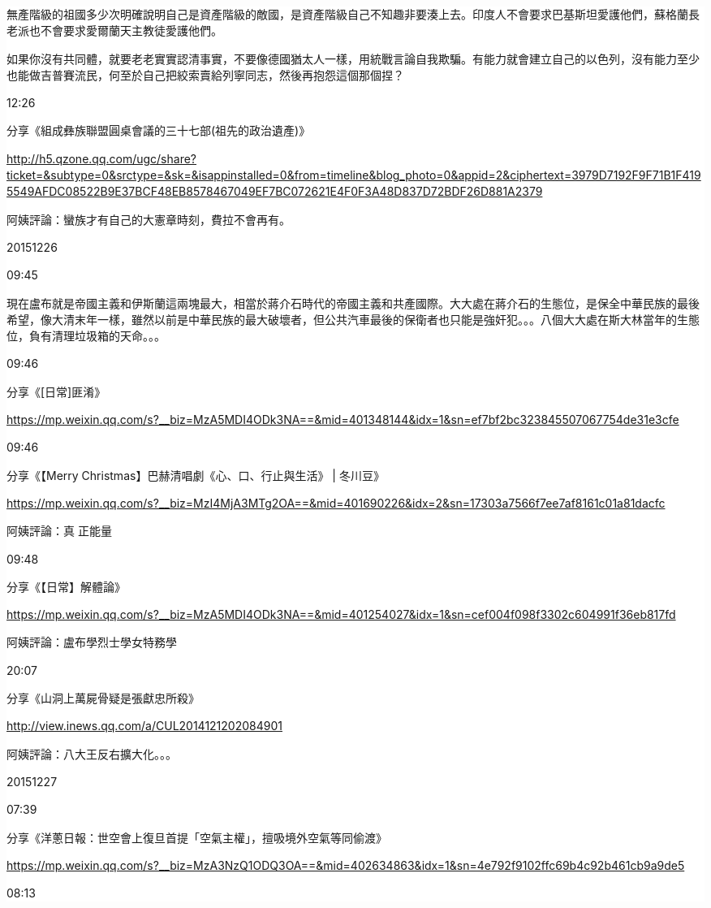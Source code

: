 無產階級的祖國多少次明確說明自己是資產階級的敵國，是資產階級自己不知趣非要湊上去。印度人不會要求巴基斯坦愛護他們，蘇格蘭長老派也不會要求愛爾蘭天主教徒愛護他們。

如果你沒有共同體，就要老老實實認清事實，不要像德國猶太人一樣，用統戰言論自我欺騙。有能力就會建立自己的以色列，沒有能力至少也能做吉普賽流民，何至於自己把絞索賣給列寧同志，然後再抱怨這個那個捏？

12:26

分享《組成彝族聯盟圓桌會議的三十七部(祖先的政治遺產)》

http://h5.qzone.qq.com/ugc/share?ticket=&subtype=0&srctype=&sk=&isappinstalled=0&from=timeline&blog_photo=0&appid=2&ciphertext=3979D7192F9F71B1F4195549AFDC08522B9E37BCF48EB8578467049EF7BC072621E4F0F3A48D837D72BDF26D881A2379

阿姨評論：蠻族才有自己的大憲章時刻，費拉不會再有。

20151226

09:45

現在盧布就是帝國主義和伊斯蘭這兩塊最大，相當於蔣介石時代的帝國主義和共產國際。大大處在蔣介石的生態位，是保全中華民族的最後希望，像大清末年一樣，雖然以前是中華民族的最大破壞者，但公共汽車最後的保衛者也只能是強奸犯。。。八個大大處在斯大林當年的生態位，負有清理垃圾箱的天命。。。

09:46

分享《[日常]匪淆》

https://mp.weixin.qq.com/s?__biz=MzA5MDI4ODk3NA==&mid=401348144&idx=1&sn=ef7bf2bc323845507067754de31e3cfe

09:46

分享《【Merry Christmas】巴赫清唱劇《心、口、行止與生活》 | 冬川豆》

https://mp.weixin.qq.com/s?__biz=MzI4MjA3MTg2OA==&mid=401690226&idx=2&sn=17303a7566f7ee7af8161c01a81dacfc

阿姨評論：真 正能量

09:48

分享《【日常】解體論》

https://mp.weixin.qq.com/s?__biz=MzA5MDI4ODk3NA==&mid=401254027&idx=1&sn=cef004f098f3302c604991f36eb817fd

阿姨評論：盧布學烈士學女特務學

20:07

分享《山洞上萬屍骨疑是張獻忠所殺》

http://view.inews.qq.com/a/CUL2014121202084901

阿姨評論：八大王反右擴大化。。。

20151227

07:39

分享《洋蔥日報：世空會上復旦首提「空氣主權」，擅吸境外空氣等同偷渡》

https://mp.weixin.qq.com/s?__biz=MzA3NzQ1ODQ3OA==&mid=402634863&idx=1&sn=4e792f9102ffc69b4c92b461cb9a9de5

08:13
